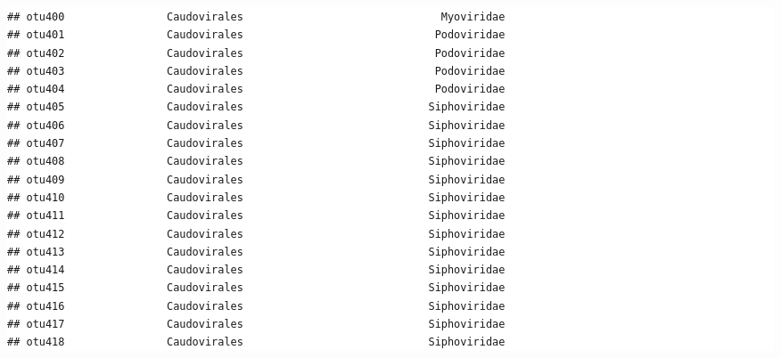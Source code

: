     ## otu400                Caudovirales                               Myoviridae
    ## otu401                Caudovirales                              Podoviridae
    ## otu402                Caudovirales                              Podoviridae
    ## otu403                Caudovirales                              Podoviridae
    ## otu404                Caudovirales                              Podoviridae
    ## otu405                Caudovirales                             Siphoviridae
    ## otu406                Caudovirales                             Siphoviridae
    ## otu407                Caudovirales                             Siphoviridae
    ## otu408                Caudovirales                             Siphoviridae
    ## otu409                Caudovirales                             Siphoviridae
    ## otu410                Caudovirales                             Siphoviridae
    ## otu411                Caudovirales                             Siphoviridae
    ## otu412                Caudovirales                             Siphoviridae
    ## otu413                Caudovirales                             Siphoviridae
    ## otu414                Caudovirales                             Siphoviridae
    ## otu415                Caudovirales                             Siphoviridae
    ## otu416                Caudovirales                             Siphoviridae
    ## otu417                Caudovirales                             Siphoviridae
    ## otu418                Caudovirales                             Siphoviridae

